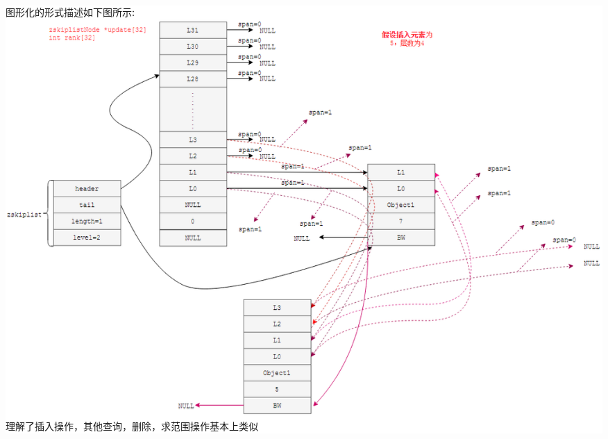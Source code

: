  ```
 ```
图形化的形式描述如下图所示:
  ![图六：redissortset6](/public/image/redis-sortset6.png)
理解了插入操作，其他查询，删除，求范围操作基本上类似
